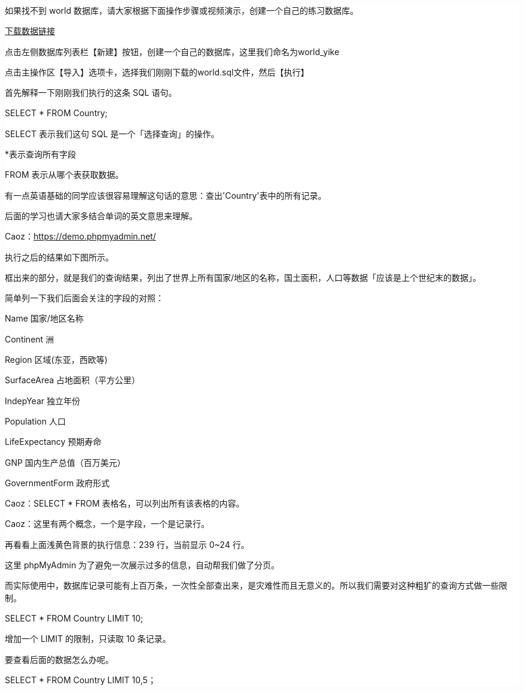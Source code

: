 如果找不到 world 数据库，请大家根据下面操作步骤或视频演示，创建一个自己的练习数据库。

[下载数据链接](https://storage.yike.fm/demo/world.sql)

点击左侧数据库列表栏【新建】按钮，创建一个自己的数据库，这里我们命名为world_yike

点击主操作区【导入】选项卡，选择我们刚刚下载的world.sql文件，然后【执行】

首先解释一下刚刚我们执行的这条 SQL 语句。

SELECT * FROM Country;

SELECT 表示我们这句 SQL 是一个「选择查询」的操作。

*表示查询所有字段

FROM 表示从哪个表获取数据。

有一点英语基础的同学应该很容易理解这句话的意思：查出'Country'表中的所有记录。

后面的学习也请大家多结合单词的英文意思来理解。

Caoz：https://demo.phpmyadmin.net/

执行之后的结果如下图所示。

框出来的部分，就是我们的查询结果，列出了世界上所有国家/地区的名称，国土面积，人口等数据「应该是上个世纪末的数据」。

简单列一下我们后面会关注的字段的对照：

Name 国家/地区名称

Continent 洲

Region 区域(东亚，西欧等)

SurfaceArea 占地面积（平方公里）

IndepYear 独立年份

Population 人口

LifeExpectancy 预期寿命

GNP 国内生产总值（百万美元）

GovernmentForm 政府形式

Caoz：SELECT * FROM 表格名，可以列出所有该表格的内容。

Caoz：这里有两个概念，一个是字段，一个是记录行。

再看看上面浅黄色背景的执行信息：239 行，当前显示 0~24 行。

这里 phpMyAdmin 为了避免一次展示过多的信息，自动帮我们做了分页。

而实际使用中，数据库记录可能有上百万条，一次性全部查出来，是灾难性而且无意义的。所以我们需要对这种粗犷的查询方式做一些限制。

SELECT * FROM Country LIMIT 10;

增加一个 LIMIT 的限制，只读取 10 条记录。

要查看后面的数据怎么办呢。

SELECT * FROM Country LIMIT 10,5；
